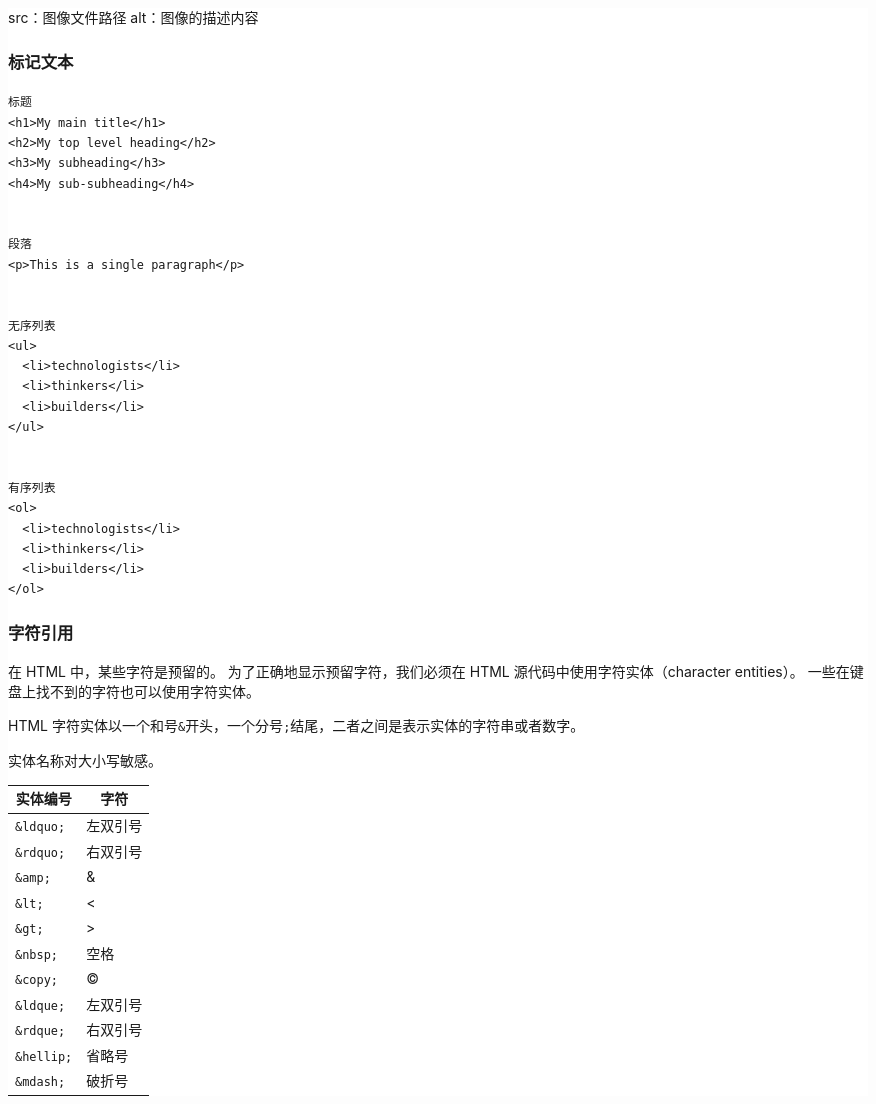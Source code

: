 src：图像文件路径
alt：图像的描述内容


### 标记文本

```
标题
<h1>My main title</h1>
<h2>My top level heading</h2>
<h3>My subheading</h3>
<h4>My sub-subheading</h4>


段落
<p>This is a single paragraph</p>


无序列表
<ul> 
  <li>technologists</li>
  <li>thinkers</li>
  <li>builders</li>
</ul>


有序列表
<ol> 
  <li>technologists</li>
  <li>thinkers</li>
  <li>builders</li>
</ol>
```


### 字符引用

在 HTML 中，某些字符是预留的。
为了正确地显示预留字符，我们必须在 HTML 源代码中使用字符实体（character entities）。
一些在键盘上找不到的字符也可以使用字符实体。

HTML 字符实体以一个和号`&`开头，一个分号`;`结尾，二者之间是表示实体的字符串或者数字。

实体名称对大小写敏感。

| 实体编号 | 字符  |
|---|----|
| `&ldquo;`  | 左双引号 |
| `&rdquo;`  | 右双引号 |
| `&amp;`  | & |
| `&lt;`  | < |
| `&gt;`  | > |
| `&nbsp;`  | 空格 |
| `&copy;`  | © |
| `&ldque;`  | 左双引号 |
| `&rdque;`  | 右双引号 |
| `&hellip;`  | 省略号 |
| `&mdash;`  | 破折号 |
